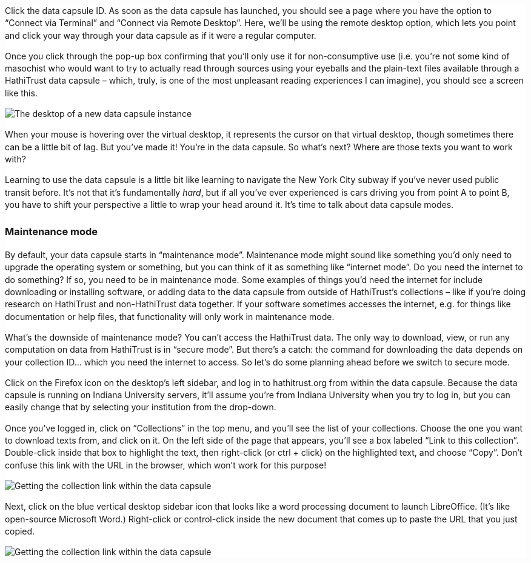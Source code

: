 Click the data capsule ID. As soon as the data capsule has launched, you should see a page where you have the option to “Connect via Terminal” and “Connect via Remote Desktop”. Here, we’ll be using the remote desktop option, which lets you point and click your way through your data capsule as if it were a regular computer.

Once you click through the pop-up box confirming that you’ll only use it for non-consumptive use (i.e. you’re not some kind of masochist who would want to try to actually read through sources using your eyeballs and the plain-text files available through a HathiTrust data capsule – which, truly, is one of the most unpleasant reading experiences I can imagine), you should see a screen like this.

![The desktop of a new data capsule instance](_static/images/dsc18_data-capsule-desktop.png)

When your mouse is hovering over the virtual desktop, it represents the cursor on that virtual desktop, though sometimes there can be a little bit of lag. But you’ve made it! You’re in the data capsule. So what’s next? Where are those texts you want to work with?

Learning to use the data capsule is a little bit like learning to navigate the New York City subway if you’ve never used public transit before. It’s not that it’s fundamentally *hard*, but if all you’ve ever experienced is cars driving you from point A to point B, you have to shift your perspective a little to wrap your head around it. It’s time to talk about data capsule modes.

### Maintenance mode
By default, your data capsule starts in “maintenance mode”. Maintenance mode might sound like something you’d only need to upgrade the operating system or something, but you can think of it as something like “internet mode”. Do you need the internet to do something? If so, you need to be in maintenance mode. Some examples of things you’d need the internet for include downloading or installing software, or adding data to the data capsule from outside of HathiTrust’s collections – like if you’re doing research on HathiTrust and non-HathiTrust data together. If your software sometimes accesses the internet, e.g. for things like documentation or help files, that functionality will only work in maintenance mode.

What’s the downside of maintenance mode? You can’t access the HathiTrust data. The only way to download, view, or run any computation on data from HathiTrust is in “secure mode”. But there’s a catch: the command for downloading the data depends on your collection ID… which you need the internet to access. So let’s do some planning ahead before we switch to secure mode.

Click on the Firefox icon on the desktop’s left sidebar, and log in to hathitrust.org from within the data capsule. Because the data capsule is running on Indiana University servers, it’ll assume you’re from Indiana University when you try to log in, but you can easily change that by selecting your institution from the drop-down. 

Once you’ve logged in, click on “Collections” in the top menu, and you’ll see the list of your collections. Choose the one you want to download texts from, and click on it. On the left side of the page that appears, you’ll see a box labeled “Link to this collection”. Double-click inside that box to highlight the text, then right-click (or ctrl + click) on the highlighted text, and choose “Copy”.  Don’t confuse this link with the URL in the browser, which won’t work for this purpose!

![Getting the collection link within the data capsule](_static/images/dsc18_collection-link.jpg)

Next, click on the blue vertical desktop sidebar icon that looks like a word processing document to launch LibreOffice. (It’s like open-source Microsoft Word.) Right-click or control-click inside the new document that comes up to paste the URL that you just copied. 

![Getting the collection link within the data capsule](_static/images/dsc18_collection-link.jpg)
